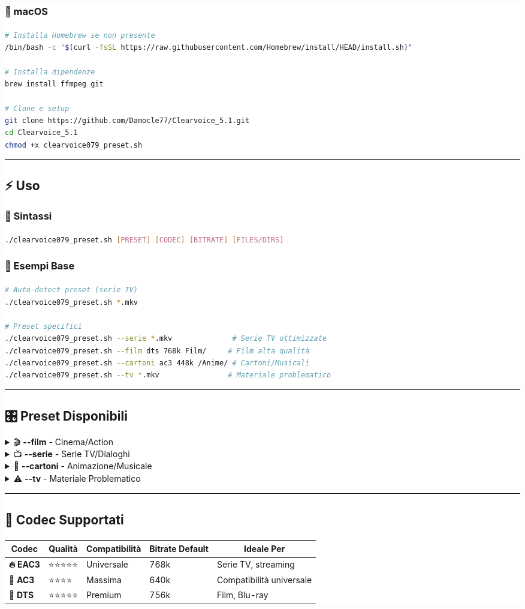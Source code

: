 ### 🍎 macOS

```bash
# Installa Homebrew se non presente
/bin/bash -c "$(curl -fsSL https://raw.githubusercontent.com/Homebrew/install/HEAD/install.sh)"

# Installa dipendenze
brew install ffmpeg git

# Clone e setup
git clone https://github.com/Damocle77/Clearvoice_5.1.git
cd Clearvoice_5.1
chmod +x clearvoice079_preset.sh
```

---

## ⚡ Uso

### 📖 Sintassi
```bash
./clearvoice079_preset.sh [PRESET] [CODEC] [BITRATE] [FILES/DIRS]
```

### 🎯 Esempi Base
```bash
# Auto-detect preset (serie TV)
./clearvoice079_preset.sh *.mkv

# Preset specifici
./clearvoice079_preset.sh --serie *.mkv              # Serie TV ottimizzate
./clearvoice079_preset.sh --film dts 768k Film/     # Film alta qualità
./clearvoice079_preset.sh --cartoni ac3 448k /Anime/ # Cartoni/Musicali
./clearvoice079_preset.sh --tv *.mkv                # Materiale problematico
```

---

## 🎛️ Preset Disponibili

<details><summary>🎬 <strong>--film</strong> - Cinema/Action</summary></details>

<details><summary>📺 <strong>--serie</strong> - Serie TV/Dialoghi</summary></details>

<details><summary>🎨 <strong>--cartoni</strong> - Animazione/Musicale</summary></details>

<details><summary>⚠️ <strong>--tv</strong> - Materiale Problematico</summary></details>

---

## 🎵 Codec Supportati

| Codec | Qualità | Compatibilità | Bitrate Default | Ideale Per |
|-------|---------|---------------|----------------|------------|
| **🔥 EAC3** | ⭐⭐⭐⭐⭐ | Universale | 768k | Serie TV, streaming |
| **🎯 AC3** | ⭐⭐⭐⭐ | Massima | 640k | Compatibilità universale |
| **💎 DTS** | ⭐⭐⭐⭐⭐ | Premium | 756k | Film, Blu-ray |
